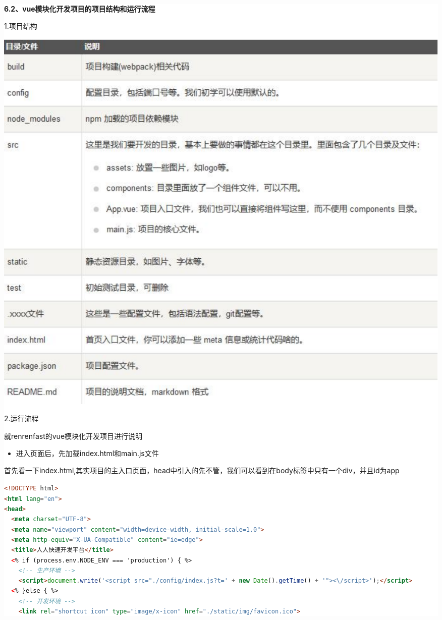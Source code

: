 **6.2、vue模块化开发项目的项目结构和运行流程**

1.项目结构

![image-20240212191015823](%E5%BC%80%E5%8F%91%E7%AC%94%E8%AE%B0.assets/image-20240212191015823.png)



2.运行流程

就renrenfast的vue模块化开发项目进行说明

- 进入页面后，先加载index.html和main.js文件

首先看一下index.html,其实项目的主入口页面，head中引入的先不管，我们可以看到在body标签中只有一个div，并且id为app

```html
<!DOCTYPE html>
<html lang="en">
<head>
  <meta charset="UTF-8">
  <meta name="viewport" content="width=device-width, initial-scale=1.0">
  <meta http-equiv="X-UA-Compatible" content="ie=edge">
  <title>人人快速开发平台</title>
  <% if (process.env.NODE_ENV === 'production') { %>
    <!-- 生产环境 -->
    <script>document.write('<script src="./config/index.js?t=' + new Date().getTime() + '"><\/script>');</script>
  <% }else { %>
    <!-- 开发环境 -->
    <link rel="shortcut icon" type="image/x-icon" href="./static/img/favicon.ico">
```